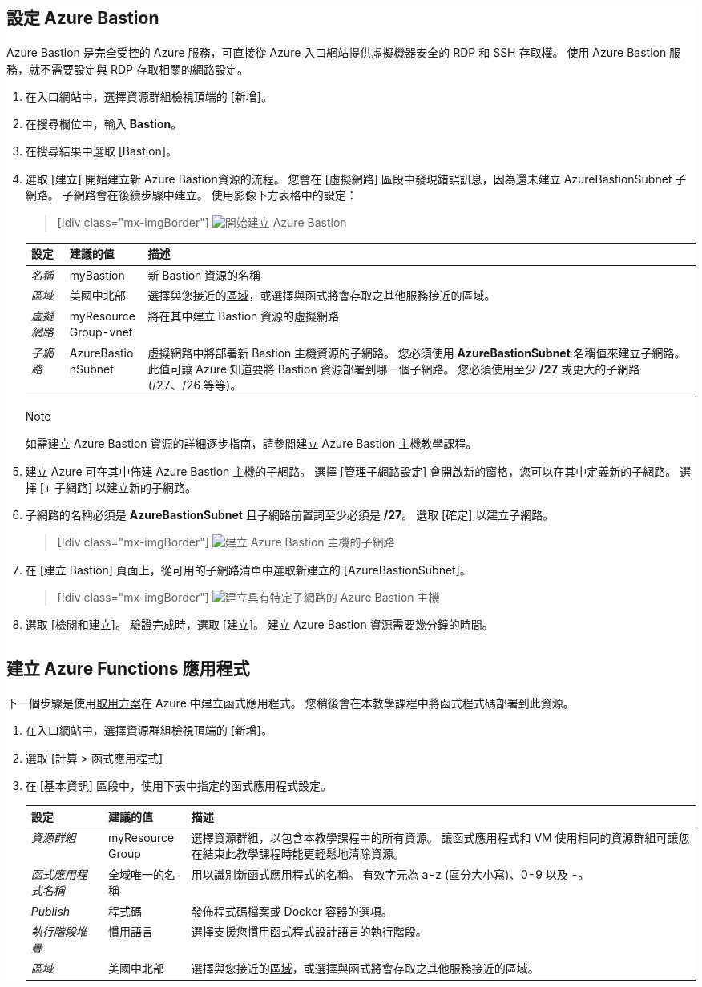 ## <a name="configure-azure-bastion"></a>設定 Azure Bastion

[Azure Bastion](https://azure.microsoft.com/services/azure-bastion/) 是完全受控的 Azure 服務，可直接從 Azure 入口網站提供虛擬機器安全的 RDP 和 SSH 存取權。 使用 Azure Bastion 服務，就不需要設定與 RDP 存取相關的網路設定。

1. 在入口網站中，選擇資源群組檢視頂端的 [新增]。
1. 在搜尋欄位中，輸入 **Bastion**。
1. 在搜尋結果中選取 [Bastion]。
1. 選取 [建立] 開始建立新 Azure Bastion資源的流程。 您會在 [虛擬網路] 區段中發現錯誤訊息，因為還未建立 AzureBastionSubnet 子網路。 子網路會在後續步驟中建立。 使用影像下方表格中的設定：

    >[!div class="mx-imgBorder"]
    >![開始建立 Azure Bastion](./media/functions-create-private-site-access/create-bastion-basics-1.png)

    | 設定      | 建議的值  | 描述      |
    | ------------ | ---------------- | ---------------- |
    | _名稱_ | myBastion | 新 Bastion 資源的名稱 |
    | _區域_ | 美國中北部 | 選擇與您接近的[區域](https://azure.microsoft.com/regions/)，或選擇與函式將會存取之其他服務接近的區域。 |
    | _虛擬網路_ | myResourceGroup-vnet | 將在其中建立 Bastion 資源的虛擬網路 |
    | _子網路_ | AzureBastionSubnet | 虛擬網路中將部署新 Bastion 主機資源的子網路。 您必須使用 **AzureBastionSubnet** 名稱值來建立子網路。 此值可讓 Azure 知道要將 Bastion 資源部署到哪一個子網路。 您必須使用至少 **/27** 或更大的子網路 (/27、/26 等等)。 |

    > [!NOTE]
    > 如需建立 Azure Bastion 資源的詳細逐步指南，請參閱[建立 Azure Bastion 主機](../bastion/tutorial-create-host-portal.md)教學課程。

1. 建立 Azure 可在其中佈建 Azure Bastion 主機的子網路。 選擇 [管理子網路設定] 會開啟新的窗格，您可以在其中定義新的子網路。  選擇 [+ 子網路] 以建立新的子網路。
1. 子網路的名稱必須是 **AzureBastionSubnet** 且子網路前置詞至少必須是 **/27**。  選取 [確定] 以建立子網路。

    >[!div class="mx-imgBorder"]
    >![建立 Azure Bastion 主機的子網路](./media/functions-create-private-site-access/create-bastion-subnet-2.png)

1. 在 [建立 Bastion] 頁面上，從可用的子網路清單中選取新建立的 [AzureBastionSubnet]。

    >[!div class="mx-imgBorder"]
    >![建立具有特定子網路的 Azure Bastion 主機](./media/functions-create-private-site-access/create-bastion-basics-2.png)

1. 選取 [檢閱和建立]。 驗證完成時，選取 [建立]。 建立 Azure Bastion 資源需要幾分鐘的時間。

## <a name="create-an-azure-functions-app"></a>建立 Azure Functions 應用程式

下一個步驟是使用[取用方案](consumption-plan.md)在 Azure 中建立函式應用程式。 您稍後會在本教學課程中將函式程式碼部署到此資源。

1. 在入口網站中，選擇資源群組檢視頂端的 [新增]。
1. 選取 [計算 > 函式應用程式]
1. 在 [基本資訊] 區段中，使用下表中指定的函式應用程式設定。

    | 設定      | 建議的值  | 描述      |
    | ------------ | ---------------- | ---------------- |
    | _資源群組_ | myResourceGroup | 選擇資源群組，以包含本教學課程中的所有資源。  讓函式應用程式和 VM 使用相同的資源群組可讓您在結束此教學課程時能更輕鬆地清除資源。 |
    | _函式應用程式名稱_ | 全域唯一的名稱 | 用以識別新函式應用程式的名稱。 有效字元為 a-z (區分大小寫)、0-9 以及 -。 |
    | _Publish_ | 程式碼 | 發佈程式碼檔案或 Docker 容器的選項。 |
    | _執行階段堆疊_ | 慣用語言 | 選擇支援您慣用函式程式設計語言的執行階段。 |
    | _區域_ | 美國中北部 | 選擇與您接近的[區域](https://azure.microsoft.com/regions/)，或選擇與函式將會存取之其他服務接近的區域。 |

